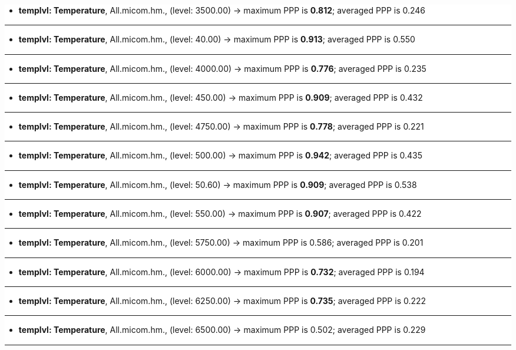   * __templvl: Temperature__, All.micom.hm., (level: 3500.00) -> maximum PPP is __0.812__; averaged PPP is 0.246 
 
------ 
 
  * __templvl: Temperature__, All.micom.hm., (level: 40.00) -> maximum PPP is __0.913__; averaged PPP is 0.550 
 
------ 
 
  * __templvl: Temperature__, All.micom.hm., (level: 4000.00) -> maximum PPP is __0.776__; averaged PPP is 0.235 
 
------ 
 
  * __templvl: Temperature__, All.micom.hm., (level: 450.00) -> maximum PPP is __0.909__; averaged PPP is 0.432 
 
------ 
 
  * __templvl: Temperature__, All.micom.hm., (level: 4750.00) -> maximum PPP is __0.778__; averaged PPP is 0.221 
 
------ 
 
  * __templvl: Temperature__, All.micom.hm., (level: 500.00) -> maximum PPP is __0.942__; averaged PPP is 0.435 
 
------ 
 
  * __templvl: Temperature__, All.micom.hm., (level: 50.60) -> maximum PPP is __0.909__; averaged PPP is 0.538 
 
------ 
 
  * __templvl: Temperature__, All.micom.hm., (level: 550.00) -> maximum PPP is __0.907__; averaged PPP is 0.422 
 
------ 
 
  * __templvl: Temperature__, All.micom.hm., (level: 5750.00) -> maximum PPP is 0.586; averaged PPP is 0.201 
 
------ 
 
  * __templvl: Temperature__, All.micom.hm., (level: 6000.00) -> maximum PPP is __0.732__; averaged PPP is 0.194 
 
------ 
 
  * __templvl: Temperature__, All.micom.hm., (level: 6250.00) -> maximum PPP is __0.735__; averaged PPP is 0.222 
 
------ 
 
  * __templvl: Temperature__, All.micom.hm., (level: 6500.00) -> maximum PPP is 0.502; averaged PPP is 0.229 
 
------ 
 